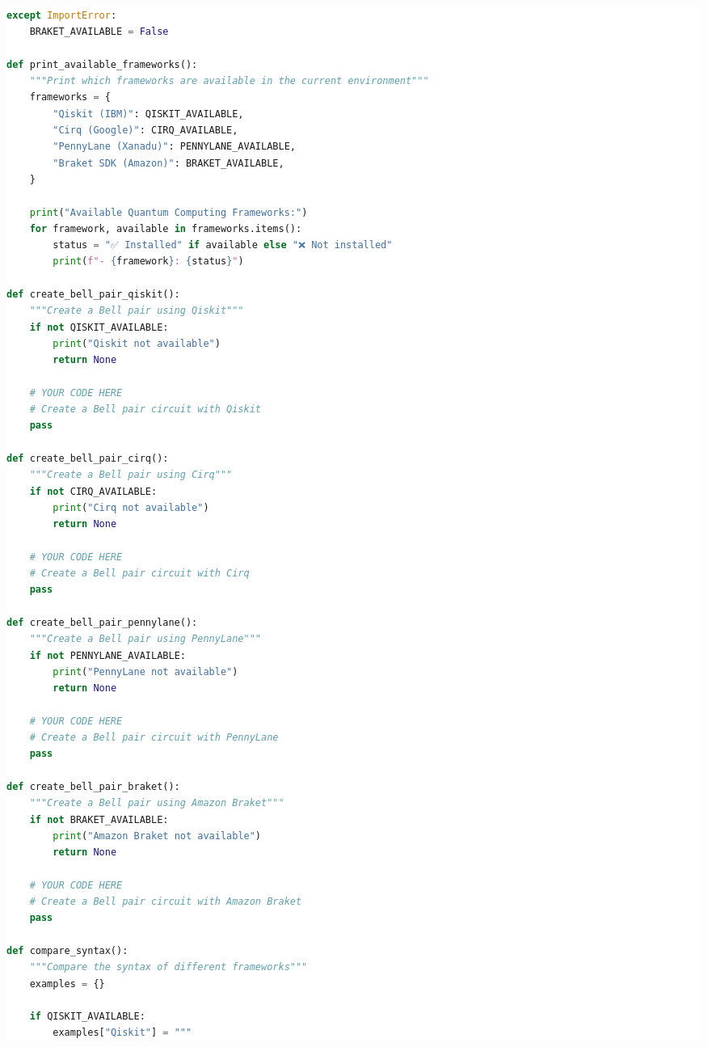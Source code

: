 ```python
except ImportError:
    BRAKET_AVAILABLE = False

def print_available_frameworks():
    """Print which frameworks are available in the current environment"""
    frameworks = {
        "Qiskit (IBM)": QISKIT_AVAILABLE,
        "Cirq (Google)": CIRQ_AVAILABLE,
        "PennyLane (Xanadu)": PENNYLANE_AVAILABLE,
        "Braket SDK (Amazon)": BRAKET_AVAILABLE,
    }

    print("Available Quantum Computing Frameworks:")
    for framework, available in frameworks.items():
        status = "✅ Installed" if available else "❌ Not installed"
        print(f"- {framework}: {status}")

def create_bell_pair_qiskit():
    """Create a Bell pair using Qiskit"""
    if not QISKIT_AVAILABLE:
        print("Qiskit not available")
        return None

    # YOUR CODE HERE
    # Create a Bell pair circuit with Qiskit
    pass

def create_bell_pair_cirq():
    """Create a Bell pair using Cirq"""
    if not CIRQ_AVAILABLE:
        print("Cirq not available")
        return None

    # YOUR CODE HERE
    # Create a Bell pair circuit with Cirq
    pass

def create_bell_pair_pennylane():
    """Create a Bell pair using PennyLane"""
    if not PENNYLANE_AVAILABLE:
        print("PennyLane not available")
        return None

    # YOUR CODE HERE
    # Create a Bell pair circuit with PennyLane
    pass

def create_bell_pair_braket():
    """Create a Bell pair using Amazon Braket"""
    if not BRAKET_AVAILABLE:
        print("Amazon Braket not available")
        return None

    # YOUR CODE HERE
    # Create a Bell pair circuit with Amazon Braket
    pass

def compare_syntax():
    """Compare the syntax of different frameworks"""
    examples = {}

    if QISKIT_AVAILABLE:
        examples["Qiskit"] = """
```